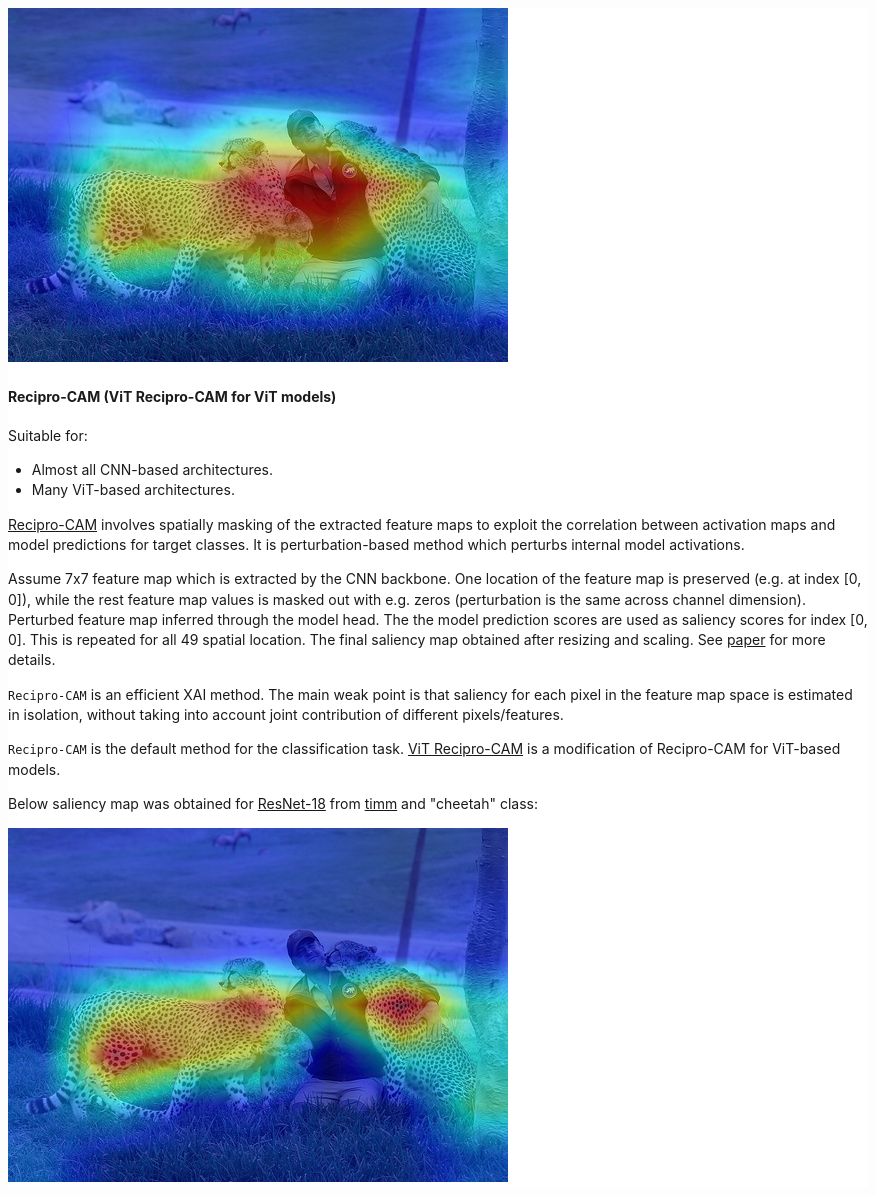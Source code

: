 ![OpenVINO XAI Architecture](_static/map_samples/ActivationMap_resnet18.a1_in1k_activation_map.jpg)

#### Recipro-CAM (ViT Recipro-CAM for ViT models)

Suitable for:
- Almost all CNN-based architectures.
- Many ViT-based architectures.

[Recipro-CAM](../../openvino_xai/methods/white_box/recipro_cam.py) involves spatially masking of the extracted feature maps to exploit the correlation between activation maps and model predictions for target classes. It is perturbation-based method which perturbs internal model activations.

Assume 7x7 feature map which is extracted by the CNN backbone. One location of the feature map is preserved (e.g. at index [0, 0]), while the rest feature map values is masked out with e.g. zeros (perturbation is the same across channel dimension). Perturbed feature map inferred through the model head. The the model prediction scores are used as saliency scores for index [0, 0]. This is repeated for all 49 spatial location. The final saliency map obtained after resizing and scaling. See [paper](https://arxiv.org/abs/2209.14074) for more details.

`Recipro-CAM` is an efficient XAI method.
The main weak point is that saliency for each pixel in the feature map space is estimated in isolation, without taking into account joint contribution of different pixels/features.

`Recipro-CAM` is the default method for the classification task. [ViT Recipro-CAM](../../openvino_xai/methods/white_box/recipro_cam.py) is a modification of Recipro-CAM for ViT-based models.

Below saliency map was obtained for [ResNet-18](https://huggingface.co/timm/resnet18.a1_in1k) from [timm](https://huggingface.co/timm) and "cheetah" class:

![OpenVINO XAI Architecture](_static/map_samples/ReciproCAM_resnet18.a1_in1k_293.jpg)
